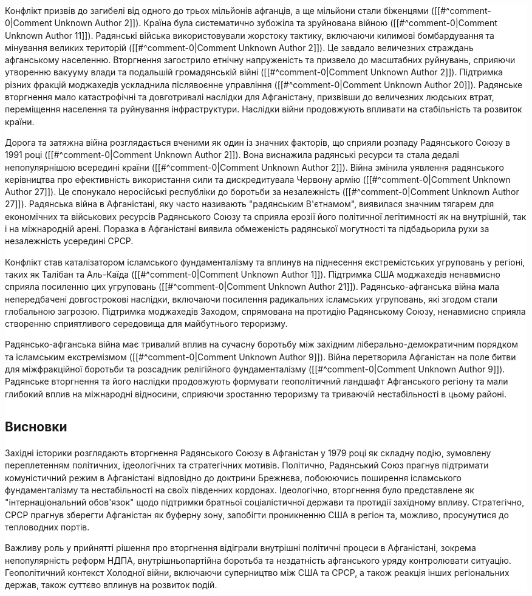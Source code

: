 Конфлікт призвів до загибелі від одного до трьох мільйонів афганців, а ще мільйони стали біженцями  ([[#^comment-0|Comment Unknown Author 2]]). Країна була систематично зубожіла та зруйнована війною  ([[#^comment-0|Comment Unknown Author 11]]). Радянські війська використовували жорстоку тактику, включаючи килимові бомбардування та мінування великих територій  ([[#^comment-0|Comment Unknown Author 2]]). Це завдало величезних страждань афганському населенню. Вторгнення загострило етнічну напруженість та призвело до масштабних руйнувань, сприяючи утворенню вакууму влади та подальшій громадянській війні  ([[#^comment-0|Comment Unknown Author 2]]). Підтримка різних фракцій моджахедів ускладнила післявоєнне управління  ([[#^comment-0|Comment Unknown Author 20]]). Радянське вторгнення мало катастрофічні та довготривалі наслідки для Афганістану, призвівши до величезних людських втрат, переміщення населення та руйнування інфраструктури. Наслідки війни продовжують впливати на стабільність та розвиток країни.

Дорога та затяжна війна розглядається вченими як один із значних факторів, що сприяли розпаду Радянського Союзу в 1991 році  ([[#^comment-0|Comment Unknown Author 2]]). Вона виснажила радянські ресурси та стала дедалі непопулярнішою всередині країни  ([[#^comment-0|Comment Unknown Author 2]]). Війна змінила уявлення радянського керівництва про ефективність використання сили та дискредитувала Червону армію  ([[#^comment-0|Comment Unknown Author 27]]). Це спонукало неросійські республіки до боротьби за незалежність  ([[#^comment-0|Comment Unknown Author 27]]). Радянська війна в Афганістані, яку часто називають "радянським В'єтнамом", виявилася значним тягарем для економічних та військових ресурсів Радянського Союзу та сприяла ерозії його політичної легітимності як на внутрішній, так і на міжнародній арені. Поразка в Афганістані виявила обмеженість радянської могутності та підбадьорила рухи за незалежність усередині СРСР.

Конфлікт став каталізатором ісламського фундаменталізму та вплинув на піднесення екстремістських угруповань у регіоні, таких як Талібан та Аль-Каїда  ([[#^comment-0|Comment Unknown Author 1]]). Підтримка США моджахедів ненавмисно сприяла посиленню цих угруповань  ([[#^comment-0|Comment Unknown Author 21]]). Радянсько-афганська війна мала непередбачені довгострокові наслідки, включаючи посилення радикальних ісламських угруповань, які згодом стали глобальною загрозою. Підтримка моджахедів Заходом, спрямована на протидію Радянському Союзу, ненавмисно сприяла створенню сприятливого середовища для майбутнього тероризму.

Радянсько-афганська війна має тривалий вплив на сучасну боротьбу між західним ліберально-демократичним порядком та ісламським екстремізмом  ([[#^comment-0|Comment Unknown Author 9]]). Війна перетворила Афганістан на поле битви для міжфракційної боротьби та розсадник релігійного фундаменталізму  ([[#^comment-0|Comment Unknown Author 9]]). Радянське вторгнення та його наслідки продовжують формувати геополітичний ландшафт Афганського регіону та мали глибокий вплив на міжнародні відносини, сприяючи зростанню тероризму та триваючій нестабільності в цьому районі.

## **Висновки**

Західні історики розглядають вторгнення Радянського Союзу в Афганістан у 1979 році як складну подію, зумовлену переплетенням політичних, ідеологічних та стратегічних мотивів. Політично, Радянський Союз прагнув підтримати комуністичний режим в Афганістані відповідно до доктрини Брежнєва, побоюючись поширення ісламського фундаменталізму та нестабільності на своїх південних кордонах. Ідеологічно, вторгнення було представлене як "інтернаціональний обов'язок" щодо підтримки братньої соціалістичної держави та протидії західному впливу. Стратегічно, СРСР прагнув зберегти Афганістан як буферну зону, запобігти проникненню США в регіон та, можливо, просунутися до тепловодних портів.

Важливу роль у прийнятті рішення про вторгнення відіграли внутрішні політичні процеси в Афганістані, зокрема непопулярність реформ НДПА, внутрішньопартійна боротьба та нездатність афганського уряду контролювати ситуацію. Геополітичний контекст Холодної війни, включаючи суперництво між США та СРСР, а також реакція інших регіональних держав, також суттєво вплинув на розвиток подій.
